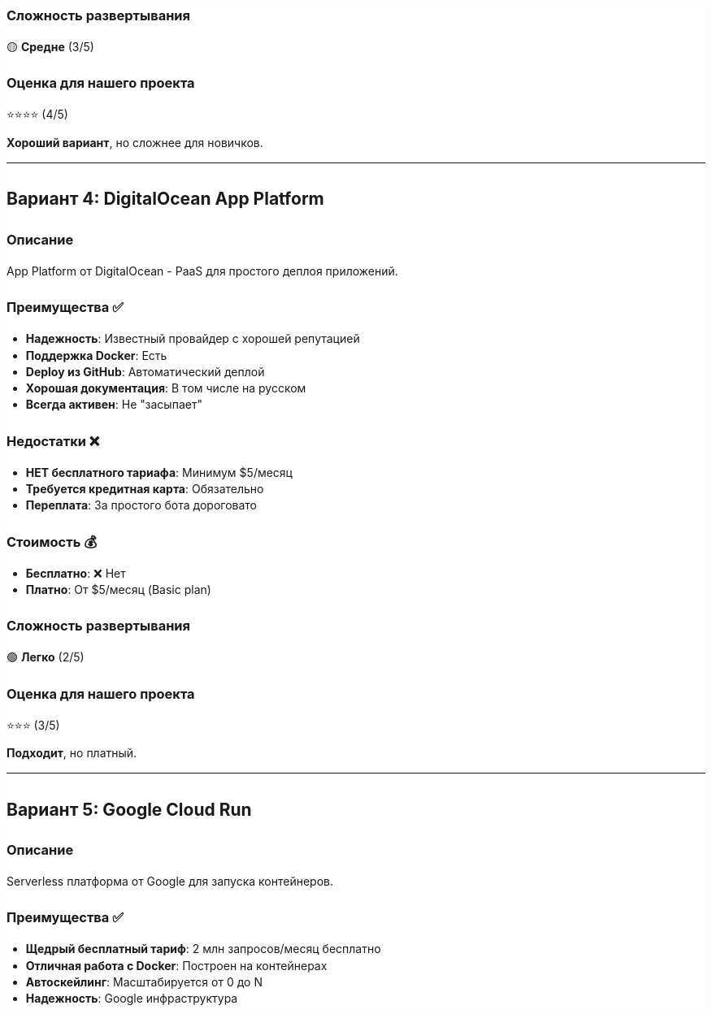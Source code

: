### Сложность развертывания
🟡 **Средне** (3/5)

### Оценка для нашего проекта
⭐⭐⭐⭐ (4/5)

**Хороший вариант**, но сложнее для новичков.

---

## Вариант 4: DigitalOcean App Platform

### Описание
App Platform от DigitalOcean - PaaS для простого деплоя приложений.

### Преимущества ✅
- **Надежность**: Известный провайдер с хорошей репутацией
- **Поддержка Docker**: Есть
- **Deploy из GitHub**: Автоматический деплой
- **Хорошая документация**: В том числе на русском
- **Всегда активен**: Не "засыпает"

### Недостатки ❌
- **НЕТ бесплатного тариафа**: Минимум $5/месяц
- **Требуется кредитная карта**: Обязательно
- **Переплата**: За простого бота дороговато

### Стоимость 💰
- **Бесплатно**: ❌ Нет
- **Платно**: От $5/месяц (Basic plan)

### Сложность развертывания
🟢 **Легко** (2/5)

### Оценка для нашего проекта
⭐⭐⭐ (3/5)

**Подходит**, но платный.

---

## Вариант 5: Google Cloud Run

### Описание
Serverless платформа от Google для запуска контейнеров.

### Преимущества ✅
- **Щедрый бесплатный тариф**: 2 млн запросов/месяц бесплатно
- **Отличная работа с Docker**: Построен на контейнерах
- **Автоскейлинг**: Масштабируется от 0 до N
- **Надежность**: Google инфраструктура
